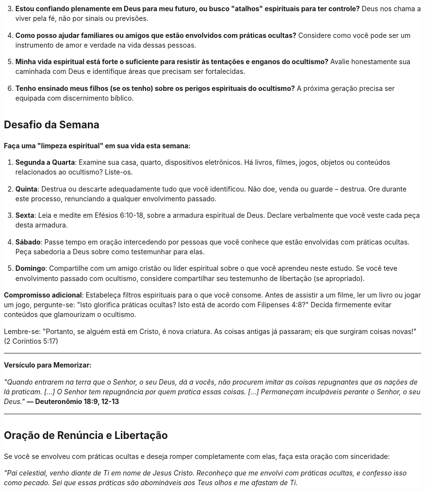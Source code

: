 3. **Estou confiando plenamente em Deus para meu futuro, ou busco "atalhos" espirituais para ter controle?** Deus nos chama a viver pela fé, não por sinais ou previsões.

4. **Como posso ajudar familiares ou amigos que estão envolvidos com práticas ocultas?** Considere como você pode ser um instrumento de amor e verdade na vida dessas pessoas.

5. **Minha vida espiritual está forte o suficiente para resistir às tentações e enganos do ocultismo?** Avalie honestamente sua caminhada com Deus e identifique áreas que precisam ser fortalecidas.

6. **Tenho ensinado meus filhos (se os tenho) sobre os perigos espirituais do ocultismo?** A próxima geração precisa ser equipada com discernimento bíblico.

## Desafio da Semana

**Faça uma "limpeza espiritual" em sua vida esta semana:**

1. **Segunda a Quarta**: Examine sua casa, quarto, dispositivos eletrônicos. Há livros, filmes, jogos, objetos ou conteúdos relacionados ao ocultismo? Liste-os.

2. **Quinta**: Destrua ou descarte adequadamente tudo que você identificou. Não doe, venda ou guarde – destrua. Ore durante este processo, renunciando a qualquer envolvimento passado.

3. **Sexta**: Leia e medite em Efésios 6:10-18, sobre a armadura espiritual de Deus. Declare verbalmente que você veste cada peça desta armadura.

4. **Sábado**: Passe tempo em oração intercedendo por pessoas que você conhece que estão envolvidas com práticas ocultas. Peça sabedoria a Deus sobre como testemunhar para elas.

5. **Domingo**: Compartilhe com um amigo cristão ou líder espiritual sobre o que você aprendeu neste estudo. Se você teve envolvimento passado com ocultismo, considere compartilhar seu testemunho de libertação (se apropriado).

**Compromisso adicional**: Estabeleça filtros espirituais para o que você consome. Antes de assistir a um filme, ler um livro ou jogar um jogo, pergunte-se: "Isto glorifica práticas ocultas? Isto está de acordo com Filipenses 4:8?" Decida firmemente evitar conteúdos que glamourizam o ocultismo.

Lembre-se: "Portanto, se alguém está em Cristo, é nova criatura. As coisas antigas já passaram; eis que surgiram coisas novas!" (2 Coríntios 5:17)

---

**Versículo para Memorizar:**

*"Quando entrarem na terra que o Senhor, o seu Deus, dá a vocês, não procurem imitar as coisas repugnantes que as nações de lá praticam. [...] O Senhor tem repugnância por quem pratica essas coisas. [...] Permaneçam inculpáveis perante o Senhor, o seu Deus."*
**— Deuteronômio 18:9, 12-13**

---

## Oração de Renúncia e Libertação

Se você se envolveu com práticas ocultas e deseja romper completamente com elas, faça esta oração com sinceridade:

*"Pai celestial, venho diante de Ti em nome de Jesus Cristo. Reconheço que me envolvi com práticas ocultas, e confesso isso como pecado. Sei que essas práticas são abomináveis aos Teus olhos e me afastam de Ti.*
